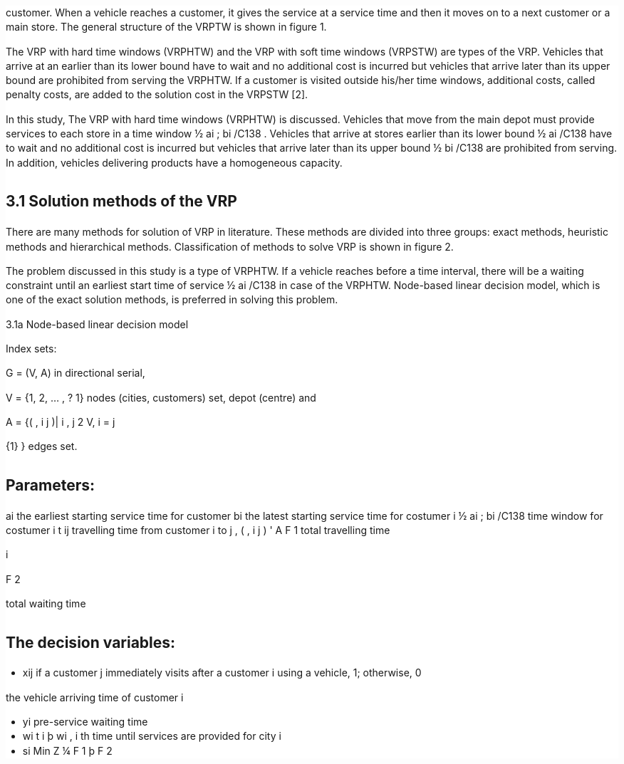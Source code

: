 customer. When a vehicle reaches a customer, it gives the service at a service time and then it moves on to a next customer or a main store. The general structure of the VRPTW is shown in figure 1.

The VRP with hard time windows (VRPHTW) and the VRP with soft time windows (VRPSTW) are types of the VRP. Vehicles that arrive at an earlier than its lower bound have to wait and no additional cost is incurred but vehicles that arrive later than its upper bound are prohibited from serving the VRPHTW. If a customer is visited outside his/her time windows, additional costs, called penalty costs, are added to the solution cost in the VRPSTW [2].

In this study, The VRP with hard time windows (VRPHTW) is discussed. Vehicles that move from the main depot must provide services to each store in a time window ½ ai ; bi /C138 . Vehicles that arrive at stores earlier than its lower bound ½ ai /C138 have to wait and no additional cost is incurred but vehicles that arrive later than its upper bound ½ bi /C138 are prohibited from serving. In addition, vehicles delivering products have a homogeneous capacity.

## 3.1 Solution methods of the VRP

There are many methods for solution of VRP in literature. These methods are divided into three groups: exact methods, heuristic methods and hierarchical methods. Classification of methods to solve VRP is shown in figure 2.

The problem discussed in this study is a type of VRPHTW. If a vehicle reaches before a time interval, there will be a waiting constraint until an earliest start time of service ½ ai /C138 in case of the VRPHTW. Node-based linear decision model, which is one of the exact solution methods, is preferred in solving this problem.

3.1a Node-based linear decision model

Index sets:

G = (V, A) in directional serial,

V = {1, 2, … , ? 1} nodes (cities, customers) set, depot (centre) and

A = {( , i j )| i , j 2 V, i = j

{1} } edges set.

## Parameters:

ai the earliest starting service time for customer bi the latest starting service time for costumer i ½ ai ; bi /C138 time window for costumer i t ij travelling time from customer i to j , ( , i j ) ' A F 1 total travelling time

i

F 2

total waiting time

## The decision variables:

- xij if a customer j immediately visits after a customer i using a vehicle, 1; otherwise, 0

the vehicle arriving time of customer i

- yi pre-service waiting time
- wi t i þ wi , i th time until services are provided for city i
- si Min Z ¼ F 1 þ F 2

